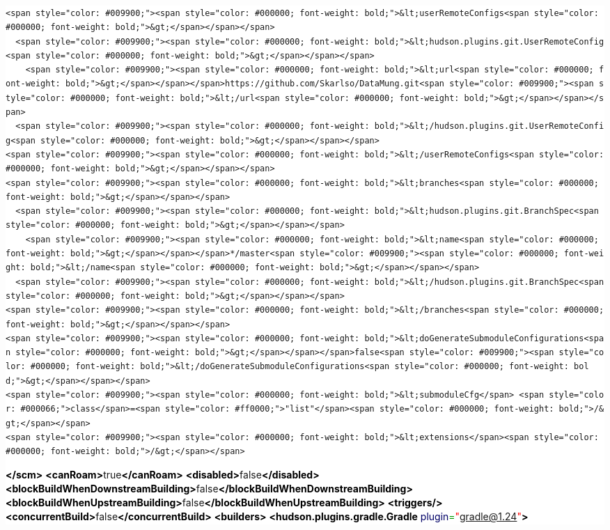     <span style="color: #009900;"><span style="color: #000000; font-weight: bold;">&lt;userRemoteConfigs<span style="color: #000000; font-weight: bold;">&gt;</span></span></span>
      <span style="color: #009900;"><span style="color: #000000; font-weight: bold;">&lt;hudson.plugins.git.UserRemoteConfig<span style="color: #000000; font-weight: bold;">&gt;</span></span></span>
        <span style="color: #009900;"><span style="color: #000000; font-weight: bold;">&lt;url<span style="color: #000000; font-weight: bold;">&gt;</span></span></span>https://github.com/Skarlso/DataMung.git<span style="color: #009900;"><span style="color: #000000; font-weight: bold;">&lt;/url<span style="color: #000000; font-weight: bold;">&gt;</span></span></span>
      <span style="color: #009900;"><span style="color: #000000; font-weight: bold;">&lt;/hudson.plugins.git.UserRemoteConfig<span style="color: #000000; font-weight: bold;">&gt;</span></span></span>
    <span style="color: #009900;"><span style="color: #000000; font-weight: bold;">&lt;/userRemoteConfigs<span style="color: #000000; font-weight: bold;">&gt;</span></span></span>
    <span style="color: #009900;"><span style="color: #000000; font-weight: bold;">&lt;branches<span style="color: #000000; font-weight: bold;">&gt;</span></span></span>
      <span style="color: #009900;"><span style="color: #000000; font-weight: bold;">&lt;hudson.plugins.git.BranchSpec<span style="color: #000000; font-weight: bold;">&gt;</span></span></span>
        <span style="color: #009900;"><span style="color: #000000; font-weight: bold;">&lt;name<span style="color: #000000; font-weight: bold;">&gt;</span></span></span>*/master<span style="color: #009900;"><span style="color: #000000; font-weight: bold;">&lt;/name<span style="color: #000000; font-weight: bold;">&gt;</span></span></span>
      <span style="color: #009900;"><span style="color: #000000; font-weight: bold;">&lt;/hudson.plugins.git.BranchSpec<span style="color: #000000; font-weight: bold;">&gt;</span></span></span>
    <span style="color: #009900;"><span style="color: #000000; font-weight: bold;">&lt;/branches<span style="color: #000000; font-weight: bold;">&gt;</span></span></span>
    <span style="color: #009900;"><span style="color: #000000; font-weight: bold;">&lt;doGenerateSubmoduleConfigurations<span style="color: #000000; font-weight: bold;">&gt;</span></span></span>false<span style="color: #009900;"><span style="color: #000000; font-weight: bold;">&lt;/doGenerateSubmoduleConfigurations<span style="color: #000000; font-weight: bold;">&gt;</span></span></span>
    <span style="color: #009900;"><span style="color: #000000; font-weight: bold;">&lt;submoduleCfg</span> <span style="color: #000066;">class</span>=<span style="color: #ff0000;">"list"</span><span style="color: #000000; font-weight: bold;">/&gt;</span></span>
    <span style="color: #009900;"><span style="color: #000000; font-weight: bold;">&lt;extensions</span><span style="color: #000000; font-weight: bold;">/&gt;</span></span>
  <span style="color: #009900;"><span style="color: #000000; font-weight: bold;">&lt;/scm<span style="color: #000000; font-weight: bold;">&gt;</span></span></span>
  <span style="color: #009900;"><span style="color: #000000; font-weight: bold;">&lt;canRoam<span style="color: #000000; font-weight: bold;">&gt;</span></span></span>true<span style="color: #009900;"><span style="color: #000000; font-weight: bold;">&lt;/canRoam<span style="color: #000000; font-weight: bold;">&gt;</span></span></span>
  <span style="color: #009900;"><span style="color: #000000; font-weight: bold;">&lt;disabled<span style="color: #000000; font-weight: bold;">&gt;</span></span></span>false<span style="color: #009900;"><span style="color: #000000; font-weight: bold;">&lt;/disabled<span style="color: #000000; font-weight: bold;">&gt;</span></span></span>
  <span style="color: #009900;"><span style="color: #000000; font-weight: bold;">&lt;blockBuildWhenDownstreamBuilding<span style="color: #000000; font-weight: bold;">&gt;</span></span></span>false<span style="color: #009900;"><span style="color: #000000; font-weight: bold;">&lt;/blockBuildWhenDownstreamBuilding<span style="color: #000000; font-weight: bold;">&gt;</span></span></span>
  <span style="color: #009900;"><span style="color: #000000; font-weight: bold;">&lt;blockBuildWhenUpstreamBuilding<span style="color: #000000; font-weight: bold;">&gt;</span></span></span>false<span style="color: #009900;"><span style="color: #000000; font-weight: bold;">&lt;/blockBuildWhenUpstreamBuilding<span style="color: #000000; font-weight: bold;">&gt;</span></span></span>
  <span style="color: #009900;"><span style="color: #000000; font-weight: bold;">&lt;triggers</span><span style="color: #000000; font-weight: bold;">/&gt;</span></span>
  <span style="color: #009900;"><span style="color: #000000; font-weight: bold;">&lt;concurrentBuild<span style="color: #000000; font-weight: bold;">&gt;</span></span></span>false<span style="color: #009900;"><span style="color: #000000; font-weight: bold;">&lt;/concurrentBuild<span style="color: #000000; font-weight: bold;">&gt;</span></span></span>
  <span style="color: #009900;"><span style="color: #000000; font-weight: bold;">&lt;builders<span style="color: #000000; font-weight: bold;">&gt;</span></span></span>
    <span style="color: #009900;"><span style="color: #000000; font-weight: bold;">&lt;hudson.plugins.gradle.Gradle</span> <span style="color: #000066;">plugin</span>=<span style="color: #ff0000;">"gradle@1.24"</span><span style="color: #000000; font-weight: bold;">&gt;</span></span>